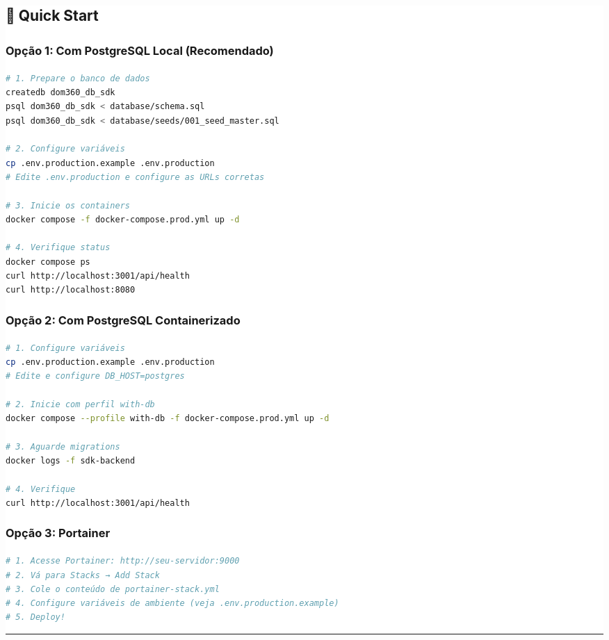 
## 🎯 Quick Start

### Opção 1: Com PostgreSQL Local (Recomendado)

```bash
# 1. Prepare o banco de dados
createdb dom360_db_sdk
psql dom360_db_sdk < database/schema.sql
psql dom360_db_sdk < database/seeds/001_seed_master.sql

# 2. Configure variáveis
cp .env.production.example .env.production
# Edite .env.production e configure as URLs corretas

# 3. Inicie os containers
docker compose -f docker-compose.prod.yml up -d

# 4. Verifique status
docker compose ps
curl http://localhost:3001/api/health
curl http://localhost:8080
```

### Opção 2: Com PostgreSQL Containerizado

```bash
# 1. Configure variáveis
cp .env.production.example .env.production
# Edite e configure DB_HOST=postgres

# 2. Inicie com perfil with-db
docker compose --profile with-db -f docker-compose.prod.yml up -d

# 3. Aguarde migrations
docker logs -f sdk-backend

# 4. Verifique
curl http://localhost:3001/api/health
```

### Opção 3: Portainer

```bash
# 1. Acesse Portainer: http://seu-servidor:9000
# 2. Vá para Stacks → Add Stack
# 3. Cole o conteúdo de portainer-stack.yml
# 4. Configure variáveis de ambiente (veja .env.production.example)
# 5. Deploy!
```

---
